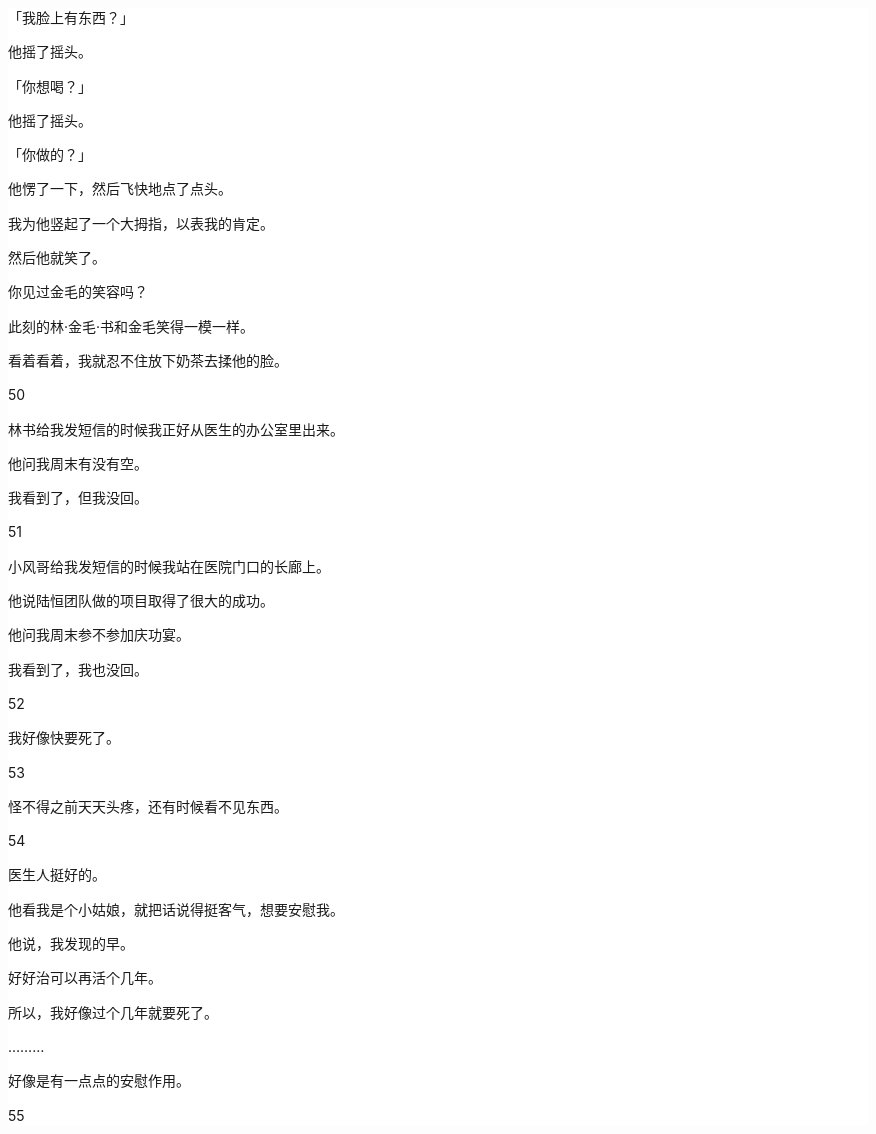 「我脸上有东西？」

他摇了摇头。

「你想喝？」

他摇了摇头。

「你做的？」

他愣了一下，然后飞快地点了点头。

我为他竖起了一个大拇指，以表我的肯定。

然后他就笑了。

你见过金毛的笑容吗？

此刻的林·金毛·书和金毛笑得一模一样。

看着看着，我就忍不住放下奶茶去揉他的脸。

50

林书给我发短信的时候我正好从医生的办公室里出来。

他问我周末有没有空。

我看到了，但我没回。

51

小风哥给我发短信的时候我站在医院门口的长廊上。

他说陆恒团队做的项目取得了很大的成功。

他问我周末参不参加庆功宴。

我看到了，我也没回。

52

我好像快要死了。

53

怪不得之前天天头疼，还有时候看不见东西。

54

医生人挺好的。

他看我是个小姑娘，就把话说得挺客气，想要安慰我。

他说，我发现的早。

好好治可以再活个几年。

所以，我好像过个几年就要死了。

………

好像是有一点点的安慰作用。

55
